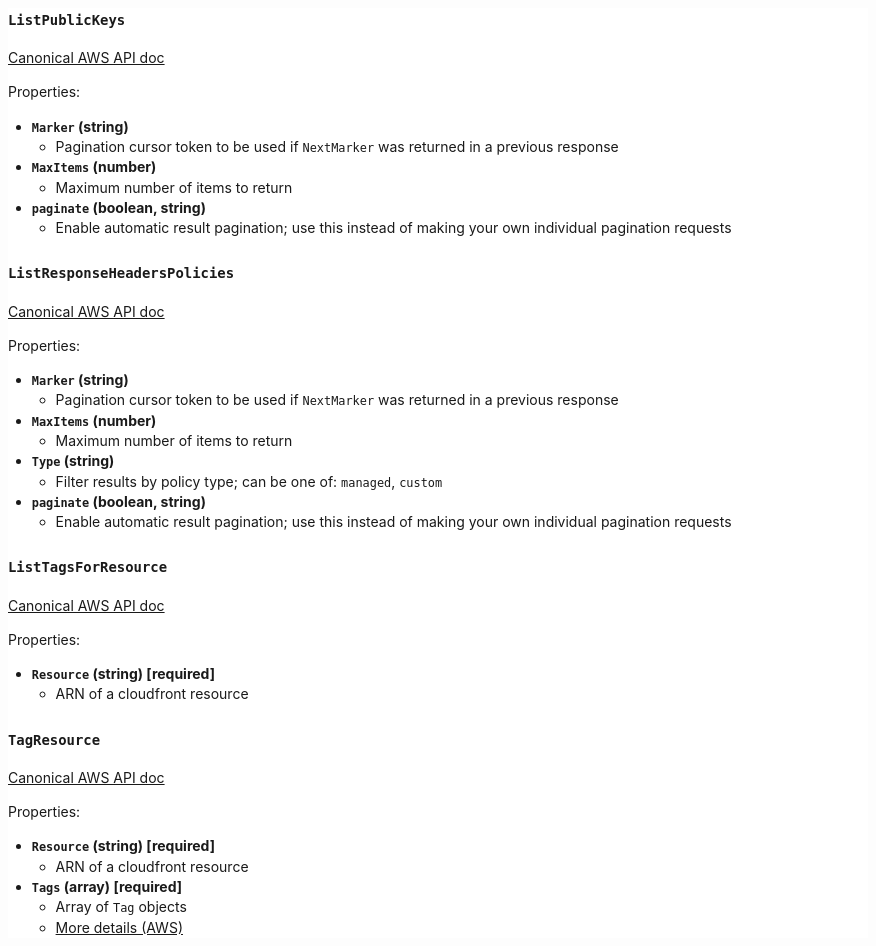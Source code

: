 
### `ListPublicKeys`

[Canonical AWS API doc](https://docs.aws.amazon.com/cloudfront/latest/APIReference/API_ListPublicKeys.html)

Properties:
- **`Marker` (string)**
  - Pagination cursor token to be used if `NextMarker` was returned in a previous response
- **`MaxItems` (number)**
  - Maximum number of items to return
- **`paginate` (boolean, string)**
  - Enable automatic result pagination; use this instead of making your own individual pagination requests


### `ListResponseHeadersPolicies`

[Canonical AWS API doc](https://docs.aws.amazon.com/cloudfront/latest/APIReference/API_ListResponseHeadersPolicies.html)

Properties:
- **`Marker` (string)**
  - Pagination cursor token to be used if `NextMarker` was returned in a previous response
- **`MaxItems` (number)**
  - Maximum number of items to return
- **`Type` (string)**
  - Filter results by policy type; can be one of: `managed`, `custom`
- **`paginate` (boolean, string)**
  - Enable automatic result pagination; use this instead of making your own individual pagination requests


### `ListTagsForResource`

[Canonical AWS API doc](https://docs.aws.amazon.com/cloudfront/latest/APIReference/API_ListTagsForResource.html)

Properties:
- **`Resource` (string) [required]**
  - ARN of a cloudfront resource


### `TagResource`

[Canonical AWS API doc](https://docs.aws.amazon.com/cloudfront/latest/APIReference/API_TagResource.html)

Properties:
- **`Resource` (string) [required]**
  - ARN of a cloudfront resource
- **`Tags` (array) [required]**
  - Array of `Tag` objects
  - [More details (AWS)](https://docs.aws.amazon.com/cloudfront/latest/APIReference/API_Tags.html)
